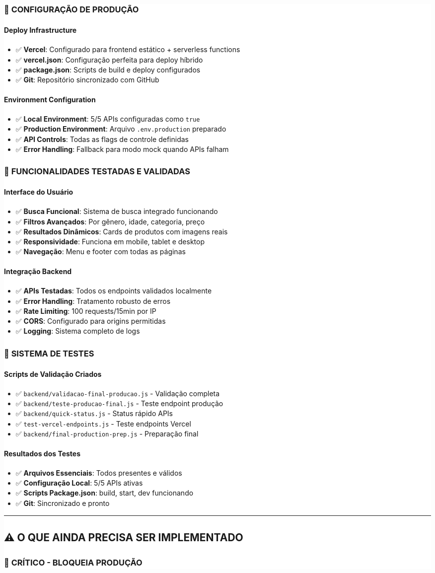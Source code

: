 ### 🔧 **CONFIGURAÇÃO DE PRODUÇÃO**

#### **Deploy Infrastructure**
- ✅ **Vercel**: Configurado para frontend estático + serverless functions
- ✅ **vercel.json**: Configuração perfeita para deploy híbrido
- ✅ **package.json**: Scripts de build e deploy configurados
- ✅ **Git**: Repositório sincronizado com GitHub

#### **Environment Configuration**
- ✅ **Local Environment**: 5/5 APIs configuradas como `true`
- ✅ **Production Environment**: Arquivo `.env.production` preparado
- ✅ **API Controls**: Todas as flags de controle definidas
- ✅ **Error Handling**: Fallback para modo mock quando APIs falham

### 📱 **FUNCIONALIDADES TESTADAS E VALIDADAS**

#### **Interface do Usuário**
- ✅ **Busca Funcional**: Sistema de busca integrado funcionando
- ✅ **Filtros Avançados**: Por gênero, idade, categoria, preço
- ✅ **Resultados Dinâmicos**: Cards de produtos com imagens reais
- ✅ **Responsividade**: Funciona em mobile, tablet e desktop
- ✅ **Navegação**: Menu e footer com todas as páginas

#### **Integração Backend**
- ✅ **APIs Testadas**: Todos os endpoints validados localmente
- ✅ **Error Handling**: Tratamento robusto de erros
- ✅ **Rate Limiting**: 100 requests/15min por IP
- ✅ **CORS**: Configurado para origins permitidas
- ✅ **Logging**: Sistema completo de logs

### 🧪 **SISTEMA DE TESTES**

#### **Scripts de Validação Criados**
- ✅ `backend/validacao-final-producao.js` - Validação completa
- ✅ `backend/teste-producao-final.js` - Teste endpoint produção
- ✅ `backend/quick-status.js` - Status rápido APIs
- ✅ `test-vercel-endpoints.js` - Teste endpoints Vercel
- ✅ `backend/final-production-prep.js` - Preparação final

#### **Resultados dos Testes**
- ✅ **Arquivos Essenciais**: Todos presentes e válidos
- ✅ **Configuração Local**: 5/5 APIs ativas
- ✅ **Scripts Package.json**: build, start, dev funcionando
- ✅ **Git**: Sincronizado e pronto

---

## ⚠️ O QUE AINDA PRECISA SER IMPLEMENTADO

### 🚨 **CRÍTICO - BLOQUEIA PRODUÇÃO**
